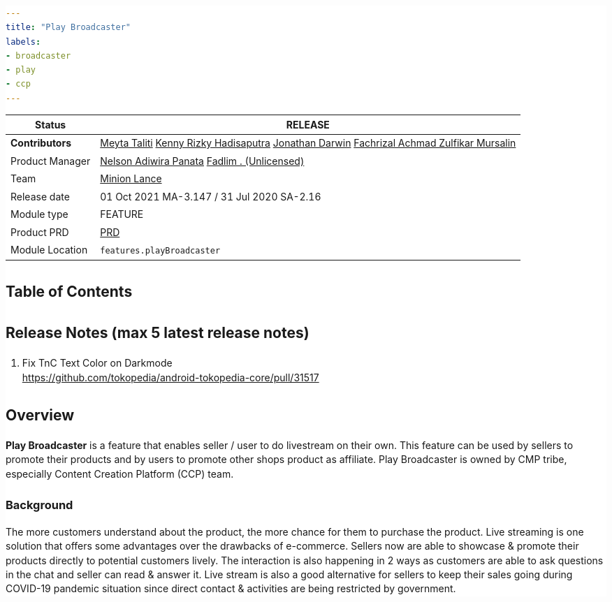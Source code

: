 ```yaml
---
title: "Play Broadcaster"
labels:
- broadcaster
- play
- ccp
---
```



| **Status** | RELEASE  |
| --- | --- |
| **Contributors** | [Meyta Taliti](https://tokopedia.atlassian.net/wiki/people/5c8f676b8c3aae2d15113a7c?ref=confluence) [Kenny Rizky Hadisaputra](https://tokopedia.atlassian.net/wiki/people/5d1471f0b8c82e0c0ff12c67?ref=confluence) [Jonathan Darwin](https://tokopedia.atlassian.net/wiki/people/60d02446a01e11006ae4c8f0?ref=confluence) [Fachrizal Achmad Zulfikar Mursalin](https://tokopedia.atlassian.net/wiki/people/62a6713a192edb006f9d9a2b?ref=confluence)  |
| Product Manager | [Nelson Adiwira Panata](https://tokopedia.atlassian.net/wiki/people/5d6382ea0a083a0db98ed2bb?ref=confluence) [Fadlim . (Unlicensed)](https://tokopedia.atlassian.net/wiki/people/61e501ac98cd6100703021eb?ref=confluence)  |
| Team | [Minion Lance](https://tokopedia.atlassian.net/people/team/e1092372-ff41-4537-a48d-4824b575b890) |
| Release date | 01 Oct 2021 MA-3.147 / 31 Jul 2020 SA-2.16 |
| Module type | FEATURE  |
| Product PRD | [PRD](https://docs.google.com/document/d/1qRGR3mS_6bINejj6otfWF7zuJ9rgcRlLMQ1BeE5FmEw/edit#heading=h.p26s1l4lrtsr) |
| Module Location | `features.playBroadcaster` | `features/content/play_broadcaster` |

## Table of Contents



## Release Notes (max 5 latest release notes)


1. Fix TnC Text Color on Darkmode  
<https://github.com/tokopedia/android-tokopedia-core/pull/31517>


## Overview

**Play Broadcaster** is a feature that enables seller / user to do livestream on their own. This feature can be used by sellers to promote their products and by users to promote other shops product as affiliate. Play Broadcaster is owned by CMP tribe, especially Content Creation Platform (CCP) team. 

### Background

The more customers understand about the product, the more chance for them to purchase the product. Live streaming is one solution that offers some advantages over the drawbacks of e-commerce. Sellers now are able to showcase & promote their products directly to potential customers lively. The interaction is also happening in 2 ways as customers are able to ask questions in the chat and seller can read & answer it. Live stream is also a good alternative for sellers to keep their sales going during COVID-19 pandemic situation since direct contact & activities are being restricted by government.

